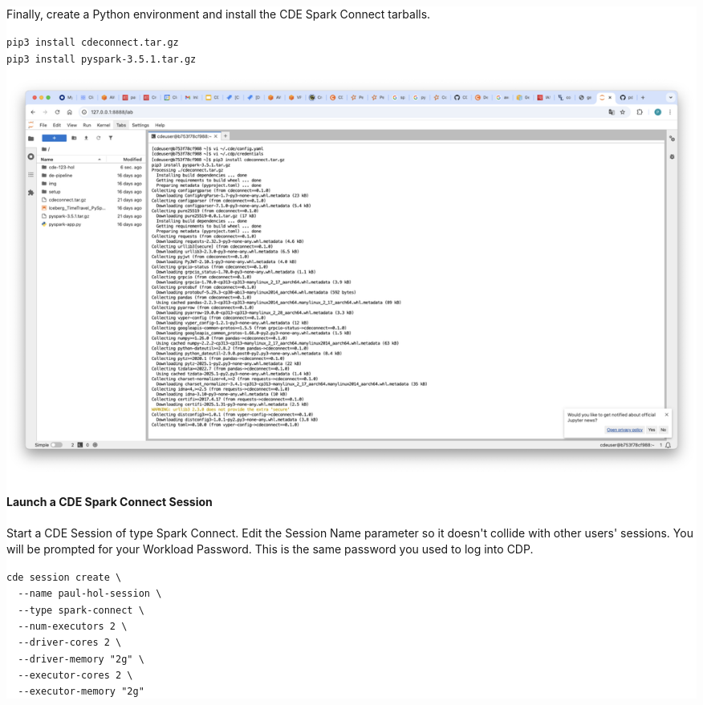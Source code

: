 Finally, create a Python environment and install the CDE Spark Connect tarballs.

```
pip3 install cdeconnect.tar.gz  
pip3 install pyspark-3.5.1.tar.gz
```

![alt text](../../img/install-deps.png)

#### Launch a CDE Spark Connect Session

Start a CDE Session of type Spark Connect. Edit the Session Name parameter so it doesn't collide with other users' sessions. You will be prompted for your Workload Password. This is the same password you used to log into CDP.

```
cde session create \
  --name paul-hol-session \
  --type spark-connect \
  --num-executors 2 \
  --driver-cores 2 \
  --driver-memory "2g" \
  --executor-cores 2 \
  --executor-memory "2g"
```
